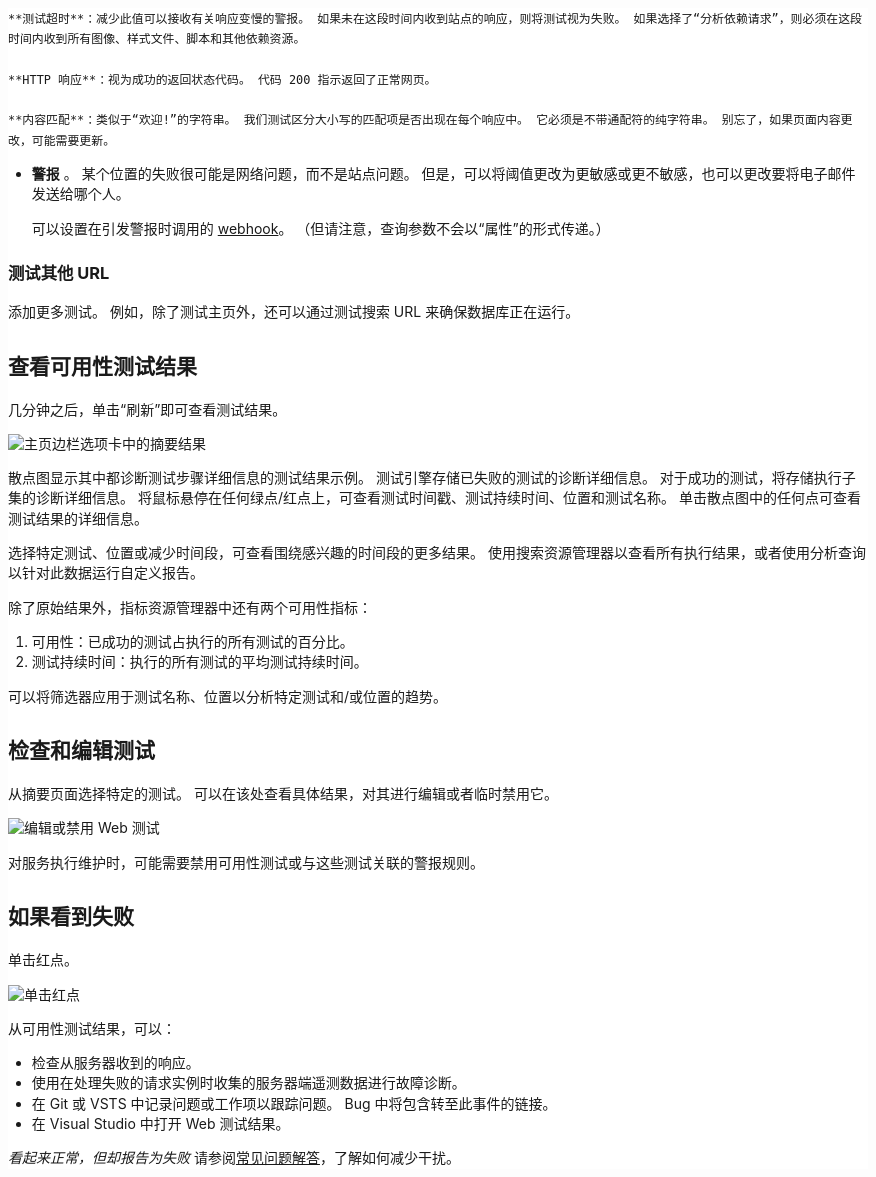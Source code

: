     **测试超时**：减少此值可以接收有关响应变慢的警报。 如果未在这段时间内收到站点的响应，则将测试视为失败。 如果选择了“分析依赖请求”，则必须在这段时间内收到所有图像、样式文件、脚本和其他依赖资源。

    **HTTP 响应**：视为成功的返回状态代码。 代码 200 指示返回了正常网页。

    **内容匹配**：类似于“欢迎!”的字符串。 我们测试区分大小写的匹配项是否出现在每个响应中。 它必须是不带通配符的纯字符串。 别忘了，如果页面内容更改，可能需要更新。
* **警报** 。 某个位置的失败很可能是网络问题，而不是站点问题。 但是，可以将阈值更改为更敏感或更不敏感，也可以更改要将电子邮件发送给哪个人。

    可以设置在引发警报时调用的 [webhook](../monitoring-and-diagnostics/insights-webhooks-alerts.md)。 （但请注意，查询参数不会以“属性”的形式传递。）

### <a name="test-more-urls"></a>测试其他 URL
添加更多测试。 例如，除了测试主页外，还可以通过测试搜索 URL 来确保数据库正在运行。


## <a name="monitor"></a>查看可用性测试结果

几分钟之后，单击“刷新”即可查看测试结果。 

![主页边栏选项卡中的摘要结果](./media/app-insights-monitor-web-app-availability/14-availSummary-3.png)

散点图显示其中都诊断测试步骤详细信息的测试结果示例。 测试引擎存储已失败的测试的诊断详细信息。 对于成功的测试，将存储执行子集的诊断详细信息。 将鼠标悬停在任何绿点/红点上，可查看测试时间戳、测试持续时间、位置和测试名称。 单击散点图中的任何点可查看测试结果的详细信息。  

选择特定测试、位置或减少时间段，可查看围绕感兴趣的时间段的更多结果。 使用搜索资源管理器以查看所有执行结果，或者使用分析查询以针对此数据运行自定义报告。

除了原始结果外，指标资源管理器中还有两个可用性指标： 

1. 可用性：已成功的测试占执行的所有测试的百分比。 
2. 测试持续时间：执行的所有测试的平均测试持续时间。

可以将筛选器应用于测试名称、位置以分析特定测试和/或位置的趋势。

## <a name="edit"></a> 检查和编辑测试

从摘要页面选择特定的测试。 可以在该处查看具体结果，对其进行编辑或者临时禁用它。

![编辑或禁用 Web 测试](./media/app-insights-monitor-web-app-availability/19-availEdit-3.png)

对服务执行维护时，可能需要禁用可用性测试或与这些测试关联的警报规则。 

## <a name="failures"></a>如果看到失败
单击红点。

![单击红点](./media/app-insights-monitor-web-app-availability/open-instance-3.png)


从可用性测试结果，可以：

* 检查从服务器收到的响应。
* 使用在处理失败的请求实例时收集的服务器端遥测数据进行故障诊断。
* 在 Git 或 VSTS 中记录问题或工作项以跟踪问题。 Bug 中将包含转至此事件的链接。
* 在 Visual Studio 中打开 Web 测试结果。

*看起来正常，但却报告为失败* 请参阅[常见问题解答](#qna)，了解如何减少干扰。
